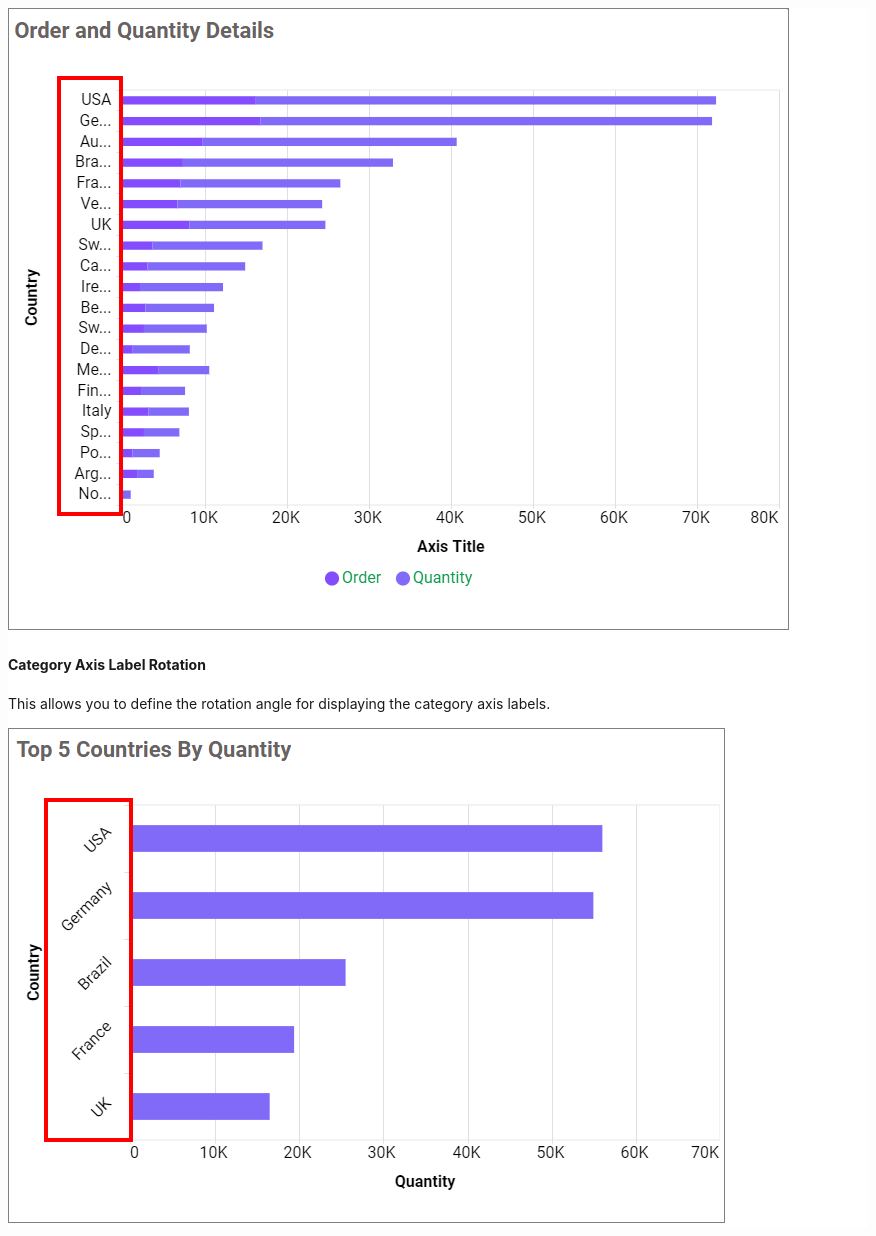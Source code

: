 ![Trimmed label](/static/assets/visualizing-data/visualization-widgets/images/stacked-bar-chart/trimming-axis-labels.png)

#### Category Axis Label Rotation

This allows you to define the rotation angle for displaying the category axis labels.

![Category Axis Label Rotation](/static/assets/visualizing-data/visualization-widgets/images/stacked-bar-chart/axis-label-rotation.png)
